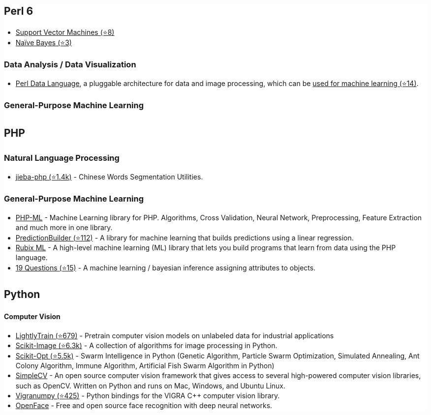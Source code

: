 <a name="perl6"></a>

## Perl 6

*   [Support Vector Machines (⭐8)](https://github.com/titsuki/p6-Algorithm-LibSVM)
*   [Naïve Bayes (⭐3)](https://github.com/titsuki/p6-Algorithm-NaiveBayes)

<a name="perl-6-data-analysis--data-visualization"></a>

### Data Analysis / Data Visualization

*   [Perl Data Language](https://metacpan.org/pod/Paws::MachineLearning),
    a pluggable architecture for data and image processing, which can
    be
    [used for machine learning (⭐14)](https://github.com/zenogantner/PDL-ML).

<a name="perl-6-general-purpose-machine-learning"></a>

### General-Purpose Machine Learning

<a name="php"></a>

## PHP

<a name="php-natural-language-processing"></a>

### Natural Language Processing

*   [jieba-php (⭐1.4k)](https://github.com/fukuball/jieba-php) - Chinese Words Segmentation Utilities.

<a name="php-general-purpose-machine-learning"></a>

### General-Purpose Machine Learning

*   [PHP-ML](https://gitlab.com/php-ai/php-ml) - Machine Learning library for PHP. Algorithms, Cross Validation, Neural Network, Preprocessing, Feature Extraction and much more in one library.
*   [PredictionBuilder (⭐112)](https://github.com/denissimon/prediction-builder) - A library for machine learning that builds predictions using a linear regression.
*   [Rubix ML](https://github.com/RubixML) - A high-level machine learning (ML) library that lets you build programs that learn from data using the PHP language.
*   [19 Questions (⭐15)](https://github.com/fulldecent/19-questions) - A machine learning / bayesian inference assigning attributes to objects.

<a name="python"></a>

## Python

<a name="python-computer-vision"></a>

#### Computer Vision

*   [LightlyTrain (⭐679)](https://github.com/lightly-ai/lightly-train) - Pretrain computer vision models on unlabeled data for industrial applications
*   [Scikit-Image (⭐6.3k)](https://github.com/scikit-image/scikit-image) - A collection of algorithms for image processing in Python.
*   [Scikit-Opt (⭐5.5k)](https://github.com/guofei9987/scikit-opt) - Swarm Intelligence in Python (Genetic Algorithm, Particle Swarm Optimization, Simulated Annealing, Ant Colony Algorithm, Immune Algorithm, Artificial Fish Swarm Algorithm in Python)
*   [SimpleCV](http://simplecv.org/) - An open source computer vision framework that gives access to several high-powered computer vision libraries, such as OpenCV. Written on Python and runs on Mac, Windows, and Ubuntu Linux.
*   [Vigranumpy (⭐425)](https://github.com/ukoethe/vigra) - Python bindings for the VIGRA C++ computer vision library.
*   [OpenFace](https://cmusatyalab.github.io/openface/) - Free and open source face recognition with deep neural networks.